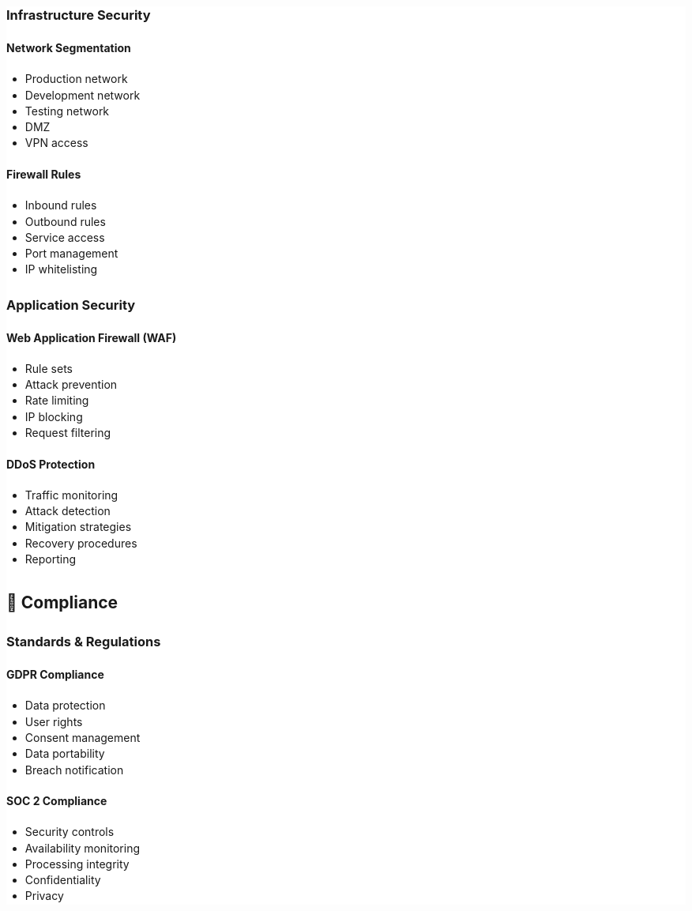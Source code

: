 ### Infrastructure Security

#### Network Segmentation
- Production network
- Development network
- Testing network
- DMZ
- VPN access

#### Firewall Rules
- Inbound rules
- Outbound rules
- Service access
- Port management
- IP whitelisting

### Application Security

#### Web Application Firewall (WAF)
- Rule sets
- Attack prevention
- Rate limiting
- IP blocking
- Request filtering

#### DDoS Protection
- Traffic monitoring
- Attack detection
- Mitigation strategies
- Recovery procedures
- Reporting

## 📜 Compliance

### Standards & Regulations

#### GDPR Compliance
- Data protection
- User rights
- Consent management
- Data portability
- Breach notification

#### SOC 2 Compliance
- Security controls
- Availability monitoring
- Processing integrity
- Confidentiality
- Privacy
